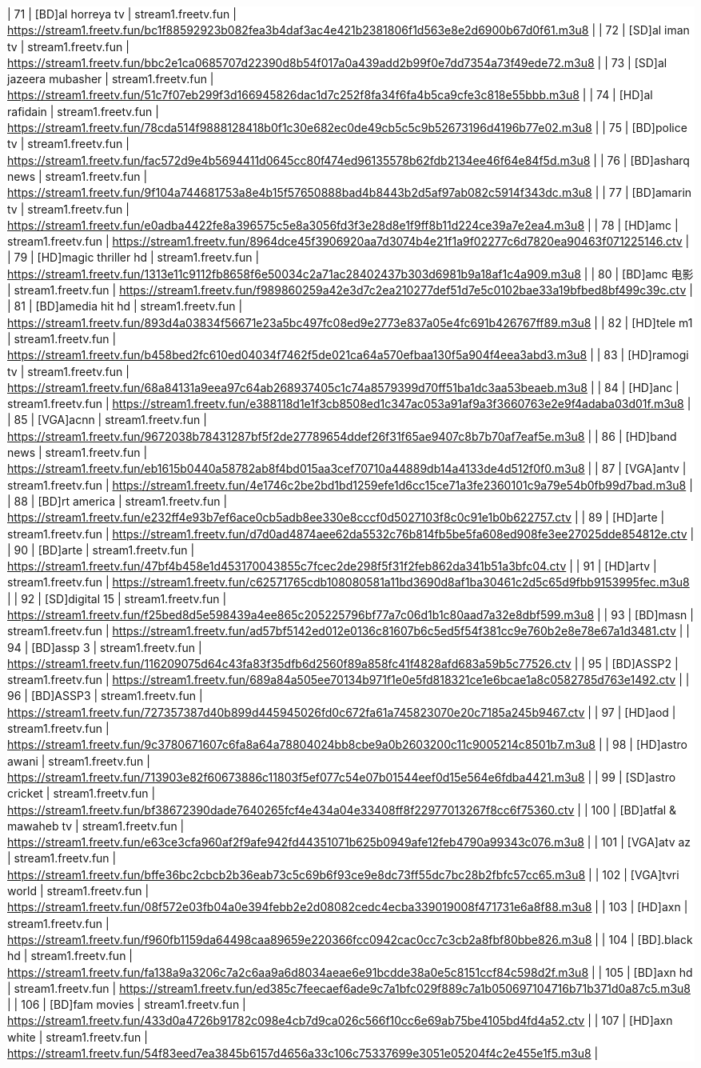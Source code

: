 | 71 | [BD]al horreya tv | stream1.freetv.fun | <https://stream1.freetv.fun/bc1f88592923b082fea3b4daf3ac4e421b2381806f1d563e8e2d6900b67d0f61.m3u8> |
| 72 | [SD]al iman tv | stream1.freetv.fun | <https://stream1.freetv.fun/bbc2e1ca0685707d22390d8b54f017a0a439add2b99f0e7dd7354a73f49ede72.m3u8> |
| 73 | [SD]al jazeera mubasher | stream1.freetv.fun | <https://stream1.freetv.fun/51c7f07eb299f3d166945826dac1d7c252f8fa34f6fa4b5ca9cfe3c818e55bbb.m3u8> |
| 74 | [HD]al rafidain | stream1.freetv.fun | <https://stream1.freetv.fun/78cda514f9888128418b0f1c30e682ec0de49cb5c5c9b52673196d4196b77e02.m3u8> |
| 75 | [BD]police tv | stream1.freetv.fun | <https://stream1.freetv.fun/fac572d9e4b5694411d0645cc80f474ed96135578b62fdb2134ee46f64e84f5d.m3u8> |
| 76 | [BD]asharq news | stream1.freetv.fun | <https://stream1.freetv.fun/9f104a744681753a8e4b15f57650888bad4b8443b2d5af97ab082c5914f343dc.m3u8> |
| 77 | [BD]amarin tv | stream1.freetv.fun | <https://stream1.freetv.fun/e0adba4422fe8a396575c5e8a3056fd3f3e28d8e1f9ff8b11d224ce39a7e2ea4.m3u8> |
| 78 | [HD]amc | stream1.freetv.fun | <https://stream1.freetv.fun/8964dce45f3906920aa7d3074b4e21f1a9f02277c6d7820ea90463f071225146.ctv> |
| 79 | [HD]magic thriller hd | stream1.freetv.fun | <https://stream1.freetv.fun/1313e11c9112fb8658f6e50034c2a71ac28402437b303d6981b9a18af1c4a909.m3u8> |
| 80 | [BD]amc 电影 | stream1.freetv.fun | <https://stream1.freetv.fun/f989860259a42e3d7c2ea210277def51d7e5c0102bae33a19bfbed8bf499c39c.ctv> |
| 81 | [BD]amedia hit hd | stream1.freetv.fun | <https://stream1.freetv.fun/893d4a03834f56671e23a5bc497fc08ed9e2773e837a05e4fc691b426767ff89.m3u8> |
| 82 | [HD]tele m1 | stream1.freetv.fun | <https://stream1.freetv.fun/b458bed2fc610ed04034f7462f5de021ca64a570efbaa130f5a904f4eea3abd3.m3u8> |
| 83 | [HD]ramogi tv | stream1.freetv.fun | <https://stream1.freetv.fun/68a84131a9eea97c64ab268937405c1c74a8579399d70ff51ba1dc3aa53beaeb.m3u8> |
| 84 | [HD]anc | stream1.freetv.fun | <https://stream1.freetv.fun/e388118d1e1f3cb8508ed1c347ac053a91af9a3f3660763e2e9f4adaba03d01f.m3u8> |
| 85 | [VGA]acnn | stream1.freetv.fun | <https://stream1.freetv.fun/9672038b78431287bf5f2de27789654ddef26f31f65ae9407c8b7b70af7eaf5e.m3u8> |
| 86 | [HD]band news | stream1.freetv.fun | <https://stream1.freetv.fun/eb1615b0440a58782ab8f4bd015aa3cef70710a44889db14a4133de4d512f0f0.m3u8> |
| 87 | [VGA]antv | stream1.freetv.fun | <https://stream1.freetv.fun/4e1746c2be2bd1bd1259efe1d6cc15ce71a3fe2360101c9a79e54b0fb99d7bad.m3u8> |
| 88 | [BD]rt america | stream1.freetv.fun | <https://stream1.freetv.fun/e232ff4e93b7ef6ace0cb5adb8ee330e8cccf0d5027103f8c0c91e1b0b622757.ctv> |
| 89 | [HD]arte | stream1.freetv.fun | <https://stream1.freetv.fun/d7d0ad4874aee62da5532c76b814fb5be5fa608ed908fe3ee27025dde854812e.ctv> |
| 90 | [BD]arte | stream1.freetv.fun | <https://stream1.freetv.fun/47bf4b458e1d453170043855c7fcec2de298f5f31f2feb862da341b51a3bfc04.ctv> |
| 91 | [HD]artv | stream1.freetv.fun | <https://stream1.freetv.fun/c62571765cdb108080581a11bd3690d8af1ba30461c2d5c65d9fbb9153995fec.m3u8> |
| 92 | [SD]digital 15 | stream1.freetv.fun | <https://stream1.freetv.fun/f25bed8d5e598439a4ee865c205225796bf77a7c06d1b1c80aad7a32e8dbf599.m3u8> |
| 93 | [BD]masn | stream1.freetv.fun | <https://stream1.freetv.fun/ad57bf5142ed012e0136c81607b6c5ed5f54f381cc9e760b2e8e78e67a1d3481.ctv> |
| 94 | [BD]assp 3 | stream1.freetv.fun | <https://stream1.freetv.fun/116209075d64c43fa83f35dfb6d2560f89a858fc41f4828afd683a59b5c77526.ctv> |
| 95 | [BD]ASSP2 | stream1.freetv.fun | <https://stream1.freetv.fun/689a84a505ee70134b971f1e0e5fd818321ce1e6bcae1a8c0582785d763e1492.ctv> |
| 96 | [BD]ASSP3 | stream1.freetv.fun | <https://stream1.freetv.fun/727357387d40b899d445945026fd0c672fa61a745823070e20c7185a245b9467.ctv> |
| 97 | [HD]aod | stream1.freetv.fun | <https://stream1.freetv.fun/9c3780671607c6fa8a64a78804024bb8cbe9a0b2603200c11c9005214c8501b7.m3u8> |
| 98 | [HD]astro awani | stream1.freetv.fun | <https://stream1.freetv.fun/713903e82f60673886c11803f5ef077c54e07b01544eef0d15e564e6fdba4421.m3u8> |
| 99 | [SD]astro cricket | stream1.freetv.fun | <https://stream1.freetv.fun/bf38672390dade7640265fcf4e434a04e33408ff8f22977013267f8cc6f75360.ctv> |
| 100 | [BD]atfal & mawaheb tv | stream1.freetv.fun | <https://stream1.freetv.fun/e63ce3cfa960af2f9afe942fd44351071b625b0949afe12feb4790a99343c076.m3u8> |
| 101 | [VGA]atv az | stream1.freetv.fun | <https://stream1.freetv.fun/bffe36bc2cbcb2b36eab73c5c69b6f93ce9e8dc73ff55dc7bc28b2fbfc57cc65.m3u8> |
| 102 | [VGA]tvri world | stream1.freetv.fun | <https://stream1.freetv.fun/08f572e03fb04a0e394febb2e2d08082cedc4ecba339019008f471731e6a8f88.m3u8> |
| 103 | [HD]axn | stream1.freetv.fun | <https://stream1.freetv.fun/f960fb1159da64498caa89659e220366fcc0942cac0cc7c3cb2a8fbf80bbe826.m3u8> |
| 104 | [BD].black hd | stream1.freetv.fun | <https://stream1.freetv.fun/fa138a9a3206c7a2c6aa9a6d8034aeae6e91bcdde38a0e5c8151ccf84c598d2f.m3u8> |
| 105 | [BD]axn hd | stream1.freetv.fun | <https://stream1.freetv.fun/ed385c7feecaef6ade9c7a1bfc029f889c7a1b050697104716b71b371d0a87c5.m3u8> |
| 106 | [BD]fam movies | stream1.freetv.fun | <https://stream1.freetv.fun/433d0a4726b91782c098e4cb7d9ca026c566f10cc6e69ab75be4105bd4fd4a52.ctv> |
| 107 | [HD]axn white | stream1.freetv.fun | <https://stream1.freetv.fun/54f83eed7ea3845b6157d4656a33c106c75337699e3051e05204f4c2e455e1f5.m3u8> |